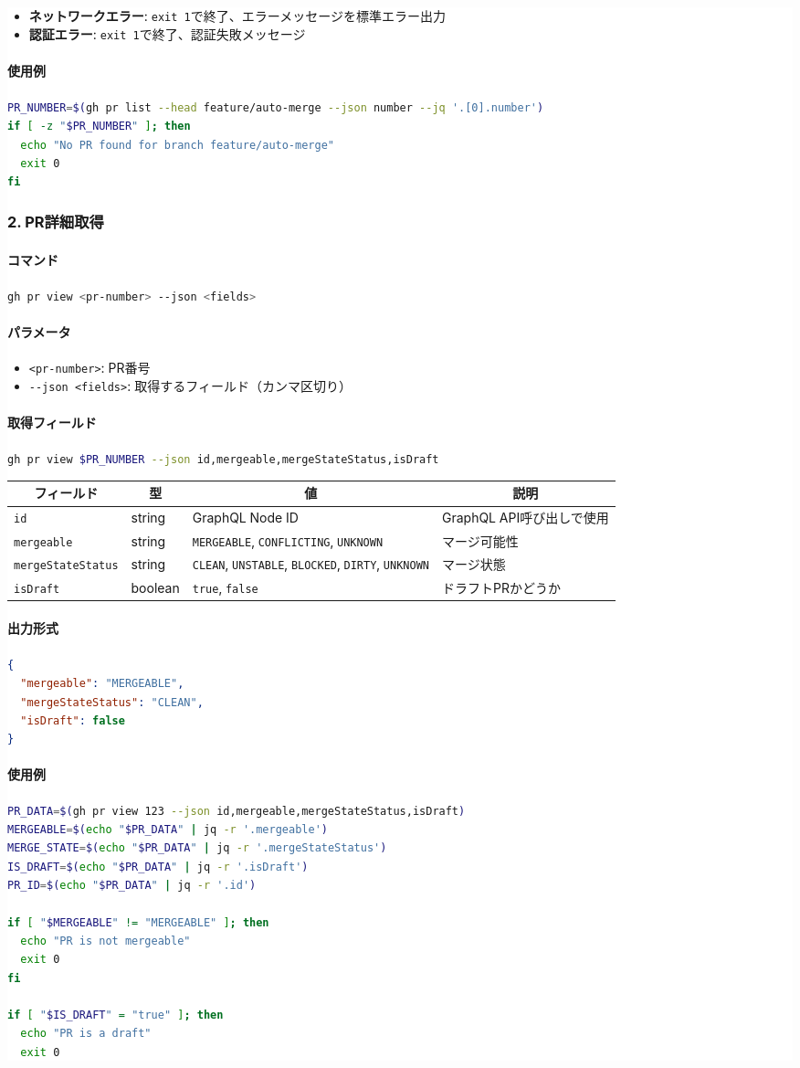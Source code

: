 - **ネットワークエラー**: `exit 1`で終了、エラーメッセージを標準エラー出力
- **認証エラー**: `exit 1`で終了、認証失敗メッセージ

#### 使用例

```bash
PR_NUMBER=$(gh pr list --head feature/auto-merge --json number --jq '.[0].number')
if [ -z "$PR_NUMBER" ]; then
  echo "No PR found for branch feature/auto-merge"
  exit 0
fi
```

### 2. PR詳細取得

#### コマンド

```bash
gh pr view <pr-number> --json <fields>
```

#### パラメータ

- `<pr-number>`: PR番号
- `--json <fields>`: 取得するフィールド（カンマ区切り）

#### 取得フィールド

```bash
gh pr view $PR_NUMBER --json id,mergeable,mergeStateStatus,isDraft
```

| フィールド | 型 | 値 | 説明 |
|-----------|-----|-----|------|
| `id` | string | GraphQL Node ID | GraphQL API呼び出しで使用 |
| `mergeable` | string | `MERGEABLE`, `CONFLICTING`, `UNKNOWN` | マージ可能性 |
| `mergeStateStatus` | string | `CLEAN`, `UNSTABLE`, `BLOCKED`, `DIRTY`, `UNKNOWN` | マージ状態 |
| `isDraft` | boolean | `true`, `false` | ドラフトPRかどうか |

#### 出力形式

```json
{
  "mergeable": "MERGEABLE",
  "mergeStateStatus": "CLEAN",
  "isDraft": false
}
```

#### 使用例

```bash
PR_DATA=$(gh pr view 123 --json id,mergeable,mergeStateStatus,isDraft)
MERGEABLE=$(echo "$PR_DATA" | jq -r '.mergeable')
MERGE_STATE=$(echo "$PR_DATA" | jq -r '.mergeStateStatus')
IS_DRAFT=$(echo "$PR_DATA" | jq -r '.isDraft')
PR_ID=$(echo "$PR_DATA" | jq -r '.id')

if [ "$MERGEABLE" != "MERGEABLE" ]; then
  echo "PR is not mergeable"
  exit 0
fi

if [ "$IS_DRAFT" = "true" ]; then
  echo "PR is a draft"
  exit 0
```